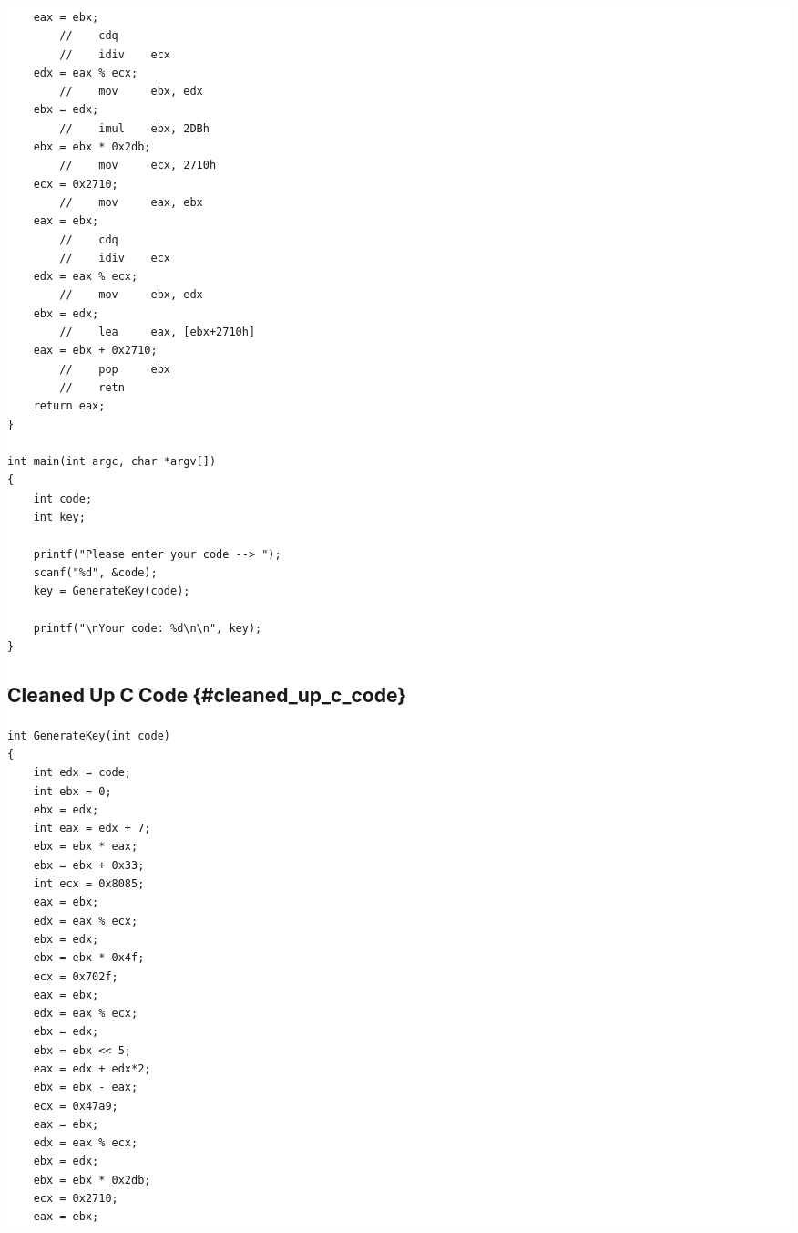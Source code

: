         eax = ebx;
            //    cdq
            //    idiv    ecx
        edx = eax % ecx;
            //    mov     ebx, edx
        ebx = edx;
            //    imul    ebx, 2DBh
        ebx = ebx * 0x2db;
            //    mov     ecx, 2710h
        ecx = 0x2710;
            //    mov     eax, ebx
        eax = ebx;
            //    cdq
            //    idiv    ecx
        edx = eax % ecx;
            //    mov     ebx, edx
        ebx = edx;
            //    lea     eax, [ebx+2710h]
        eax = ebx + 0x2710;
            //    pop     ebx
            //    retn
        return eax;
    }

    int main(int argc, char *argv[])
    {
        int code;
        int key;

        printf("Please enter your code --> ");
        scanf("%d", &code);
        key = GenerateKey(code);

        printf("\nYour code: %d\n\n", key);
    }

## Cleaned Up C Code {#cleaned_up_c_code}

    int GenerateKey(int code)
    {
        int edx = code;
        int ebx = 0;
        ebx = edx;
        int eax = edx + 7;
        ebx = ebx * eax;
        ebx = ebx + 0x33;
        int ecx = 0x8085;
        eax = ebx;
        edx = eax % ecx;
        ebx = edx;
        ebx = ebx * 0x4f;
        ecx = 0x702f;
        eax = ebx;
        edx = eax % ecx;
        ebx = edx;
        ebx = ebx << 5;
        eax = edx + edx*2;
        ebx = ebx - eax;
        ecx = 0x47a9;
        eax = ebx;
        edx = eax % ecx;
        ebx = edx;
        ebx = ebx * 0x2db;
        ecx = 0x2710;
        eax = ebx;